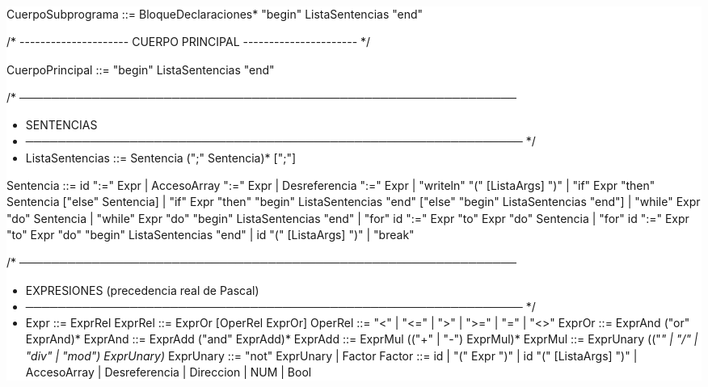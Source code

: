 CuerpoSubprograma ::= BloqueDeclaraciones*
"begin" ListaSentencias "end"

/* ---------------------  CUERPO PRINCIPAL ---------------------- */

CuerpoPrincipal  ::= "begin" ListaSentencias "end"

/* ──────────────────────────────────────────────────────────────
*  SENTENCIAS
* ────────────────────────────────────────────────────────────── */
* 
  ListaSentencias  ::= Sentencia (";" Sentencia)* [";"]

Sentencia ::= id ":=" Expr
| AccesoArray ":=" Expr
| Desreferencia ":=" Expr
| "writeln" "(" [ListaArgs] ")"
| "if" Expr "then" Sentencia ["else" Sentencia]
| "if" Expr "then" "begin" ListaSentencias "end"
["else" "begin" ListaSentencias "end"]
| "while" Expr "do" Sentencia
| "while" Expr "do" "begin" ListaSentencias "end"
| "for" id ":=" Expr "to" Expr "do" Sentencia
| "for" id ":=" Expr "to" Expr "do"
"begin" ListaSentencias "end"
| id "(" [ListaArgs] ")"
| "break"

/* ──────────────────────────────────────────────────────────────
*  EXPRESIONES  (precedencia real de Pascal)
* ────────────────────────────────────────────────────────────── */
* 
  Expr        ::= ExprRel
  ExprRel     ::= ExprOr [OperRel ExprOr]
  OperRel     ::= "<" | "<=" | ">" | ">=" | "=" | "<>"
  ExprOr      ::= ExprAnd ("or" ExprAnd)*
  ExprAnd     ::= ExprAdd ("and" ExprAdd)*
  ExprAdd     ::= ExprMul (("+" | "-") ExprMul)*
  ExprMul     ::= ExprUnary (("*" | "/" | "div" | "mod") ExprUnary)*
  ExprUnary   ::= "not" ExprUnary | Factor
  Factor      ::= id
  | "(" Expr ")"
  | id "(" [ListaArgs] ")"
  | AccesoArray
  | Desreferencia
  | Direccion
  | NUM
  | Bool
